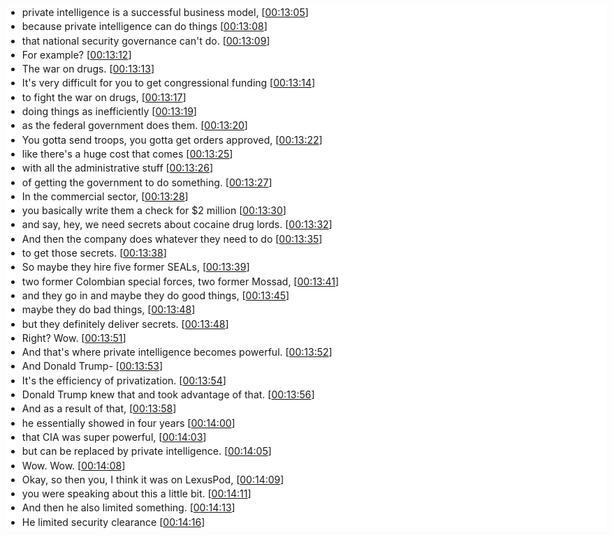 *  private intelligence is a successful business model, [[00:13:05](https://www.youtube.com/watch?v=1pAwuzC1THk&t=785.4s)]
*  because private intelligence can do things [[00:13:08](https://www.youtube.com/watch?v=1pAwuzC1THk&t=788.24s)]
*  that national security governance can't do. [[00:13:09](https://www.youtube.com/watch?v=1pAwuzC1THk&t=789.92s)]
*  For example? [[00:13:12](https://www.youtube.com/watch?v=1pAwuzC1THk&t=792.3199999999999s)]
*  The war on drugs. [[00:13:13](https://www.youtube.com/watch?v=1pAwuzC1THk&t=793.36s)]
*  It's very difficult for you to get congressional funding [[00:13:14](https://www.youtube.com/watch?v=1pAwuzC1THk&t=794.88s)]
*  to fight the war on drugs, [[00:13:17](https://www.youtube.com/watch?v=1pAwuzC1THk&t=797.56s)]
*  doing things as inefficiently [[00:13:19](https://www.youtube.com/watch?v=1pAwuzC1THk&t=799.56s)]
*  as the federal government does them. [[00:13:20](https://www.youtube.com/watch?v=1pAwuzC1THk&t=800.9599999999999s)]
*  You gotta send troops, you gotta get orders approved, [[00:13:22](https://www.youtube.com/watch?v=1pAwuzC1THk&t=802.8s)]
*  like there's a huge cost that comes [[00:13:25](https://www.youtube.com/watch?v=1pAwuzC1THk&t=805.16s)]
*  with all the administrative stuff [[00:13:26](https://www.youtube.com/watch?v=1pAwuzC1THk&t=806.52s)]
*  of getting the government to do something. [[00:13:27](https://www.youtube.com/watch?v=1pAwuzC1THk&t=807.4399999999999s)]
*  In the commercial sector, [[00:13:28](https://www.youtube.com/watch?v=1pAwuzC1THk&t=808.84s)]
*  you basically write them a check for $2 million [[00:13:30](https://www.youtube.com/watch?v=1pAwuzC1THk&t=810.3199999999999s)]
*  and say, hey, we need secrets about cocaine drug lords. [[00:13:32](https://www.youtube.com/watch?v=1pAwuzC1THk&t=812.4s)]
*  And then the company does whatever they need to do [[00:13:35](https://www.youtube.com/watch?v=1pAwuzC1THk&t=815.6s)]
*  to get those secrets. [[00:13:38](https://www.youtube.com/watch?v=1pAwuzC1THk&t=818.28s)]
*  So maybe they hire five former SEALs, [[00:13:39](https://www.youtube.com/watch?v=1pAwuzC1THk&t=819.12s)]
*  two former Colombian special forces, two former Mossad, [[00:13:41](https://www.youtube.com/watch?v=1pAwuzC1THk&t=821.6800000000001s)]
*  and they go in and maybe they do good things, [[00:13:45](https://www.youtube.com/watch?v=1pAwuzC1THk&t=825.8000000000001s)]
*  maybe they do bad things, [[00:13:48](https://www.youtube.com/watch?v=1pAwuzC1THk&t=828.08s)]
*  but they definitely deliver secrets. [[00:13:48](https://www.youtube.com/watch?v=1pAwuzC1THk&t=828.92s)]
*  Right? Wow. [[00:13:51](https://www.youtube.com/watch?v=1pAwuzC1THk&t=831.16s)]
*  And that's where private intelligence becomes powerful. [[00:13:52](https://www.youtube.com/watch?v=1pAwuzC1THk&t=832.0s)]
*  And Donald Trump- [[00:13:53](https://www.youtube.com/watch?v=1pAwuzC1THk&t=833.92s)]
*  It's the efficiency of privatization. [[00:13:54](https://www.youtube.com/watch?v=1pAwuzC1THk&t=834.76s)]
*  Donald Trump knew that and took advantage of that. [[00:13:56](https://www.youtube.com/watch?v=1pAwuzC1THk&t=836.6800000000001s)]
*  And as a result of that, [[00:13:58](https://www.youtube.com/watch?v=1pAwuzC1THk&t=838.6800000000001s)]
*  he essentially showed in four years [[00:14:00](https://www.youtube.com/watch?v=1pAwuzC1THk&t=840.2s)]
*  that CIA was super powerful, [[00:14:03](https://www.youtube.com/watch?v=1pAwuzC1THk&t=843.32s)]
*  but can be replaced by private intelligence. [[00:14:05](https://www.youtube.com/watch?v=1pAwuzC1THk&t=845.96s)]
*  Wow. Wow. [[00:14:08](https://www.youtube.com/watch?v=1pAwuzC1THk&t=848.84s)]
*  Okay, so then you, I think it was on LexusPod, [[00:14:09](https://www.youtube.com/watch?v=1pAwuzC1THk&t=849.6800000000001s)]
*  you were speaking about this a little bit. [[00:14:11](https://www.youtube.com/watch?v=1pAwuzC1THk&t=851.72s)]
*  And then he also limited something. [[00:14:13](https://www.youtube.com/watch?v=1pAwuzC1THk&t=853.36s)]
*  He limited security clearance [[00:14:16](https://www.youtube.com/watch?v=1pAwuzC1THk&t=856.36s)]